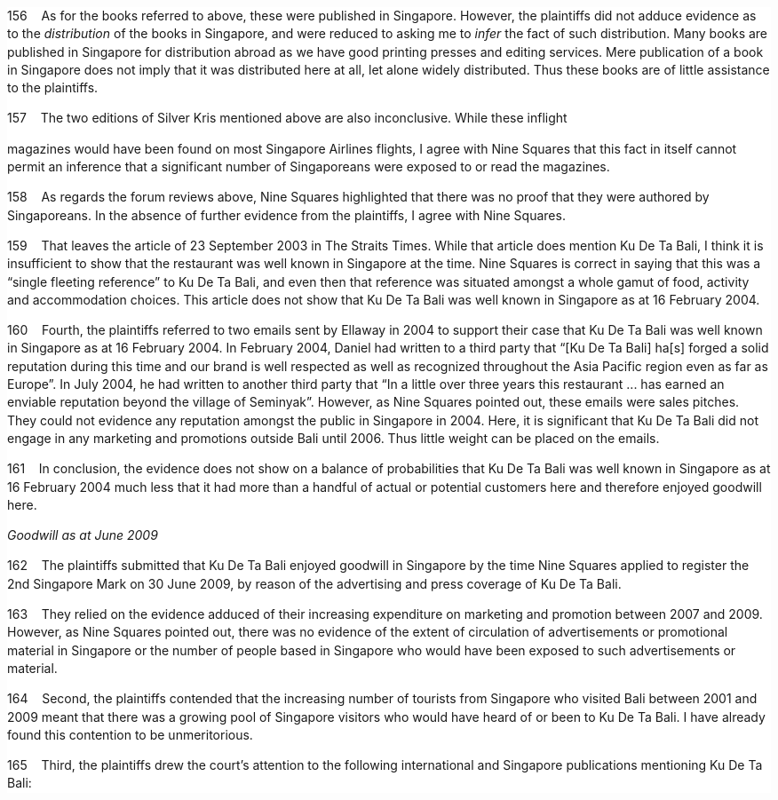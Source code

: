 156    As for the books referred to above, these were published in Singapore. However, the plaintiffs did not adduce evidence as to the _distribution_ of the books in Singapore, and were reduced to asking me to _infer_ the fact of such distribution. Many books are published in Singapore for distribution abroad as we have good printing presses and editing services. Mere publication of a book in Singapore does not imply that it was distributed here at all, let alone widely distributed. Thus these books are of little assistance to the plaintiffs. 

157    The two editions of Silver Kris mentioned above are also inconclusive. While these inflight 


magazines would have been found on most Singapore Airlines flights, I agree with Nine Squares that this fact in itself cannot permit an inference that a significant number of Singaporeans were exposed to or read the magazines. 

158    As regards the forum reviews above, Nine Squares highlighted that there was no proof that they were authored by Singaporeans. In the absence of further evidence from the plaintiffs, I agree with Nine Squares. 

159    That leaves the article of 23 September 2003 in The Straits Times. While that article does mention Ku De Ta Bali, I think it is insufficient to show that the restaurant was well known in Singapore at the time. Nine Squares is correct in saying that this was a “single fleeting reference” to Ku De Ta Bali, and even then that reference was situated amongst a whole gamut of food, activity and accommodation choices. This article does not show that Ku De Ta Bali was well known in Singapore as at 16 February 2004. 

160    Fourth, the plaintiffs referred to two emails sent by Ellaway in 2004 to support their case that Ku De Ta Bali was well known in Singapore as at 16 February 2004. In February 2004, Daniel had written to a third party that “[Ku De Ta Bali] ha[s] forged a solid reputation during this time and our brand is well respected as well as recognized throughout the Asia Pacific region even as far as Europe”. In July 2004, he had written to another third party that “In a little over three years this restaurant ... has earned an enviable reputation beyond the village of Seminyak”. However, as Nine Squares pointed out, these emails were sales pitches. They could not evidence any reputation amongst the public in Singapore in 2004. Here, it is significant that Ku De Ta Bali did not engage in any marketing and promotions outside Bali until 2006. Thus little weight can be placed on the emails. 

161    In conclusion, the evidence does not show on a balance of probabilities that Ku De Ta Bali was well known in Singapore as at 16 February 2004 much less that it had more than a handful of actual or potential customers here and therefore enjoyed goodwill here. 

_Goodwill as at June 2009_ 

162    The plaintiffs submitted that Ku De Ta Bali enjoyed goodwill in Singapore by the time Nine Squares applied to register the 2nd Singapore Mark on 30 June 2009, by reason of the advertising and press coverage of Ku De Ta Bali. 

163    They relied on the evidence adduced of their increasing expenditure on marketing and promotion between 2007 and 2009. However, as Nine Squares pointed out, there was no evidence of the extent of circulation of advertisements or promotional material in Singapore or the number of people based in Singapore who would have been exposed to such advertisements or material. 

164    Second, the plaintiffs contended that the increasing number of tourists from Singapore who visited Bali between 2001 and 2009 meant that there was a growing pool of Singapore visitors who would have heard of or been to Ku De Ta Bali. I have already found this contention to be unmeritorious. 

165    Third, the plaintiffs drew the court’s attention to the following international and Singapore publications mentioning Ku De Ta Bali: 
